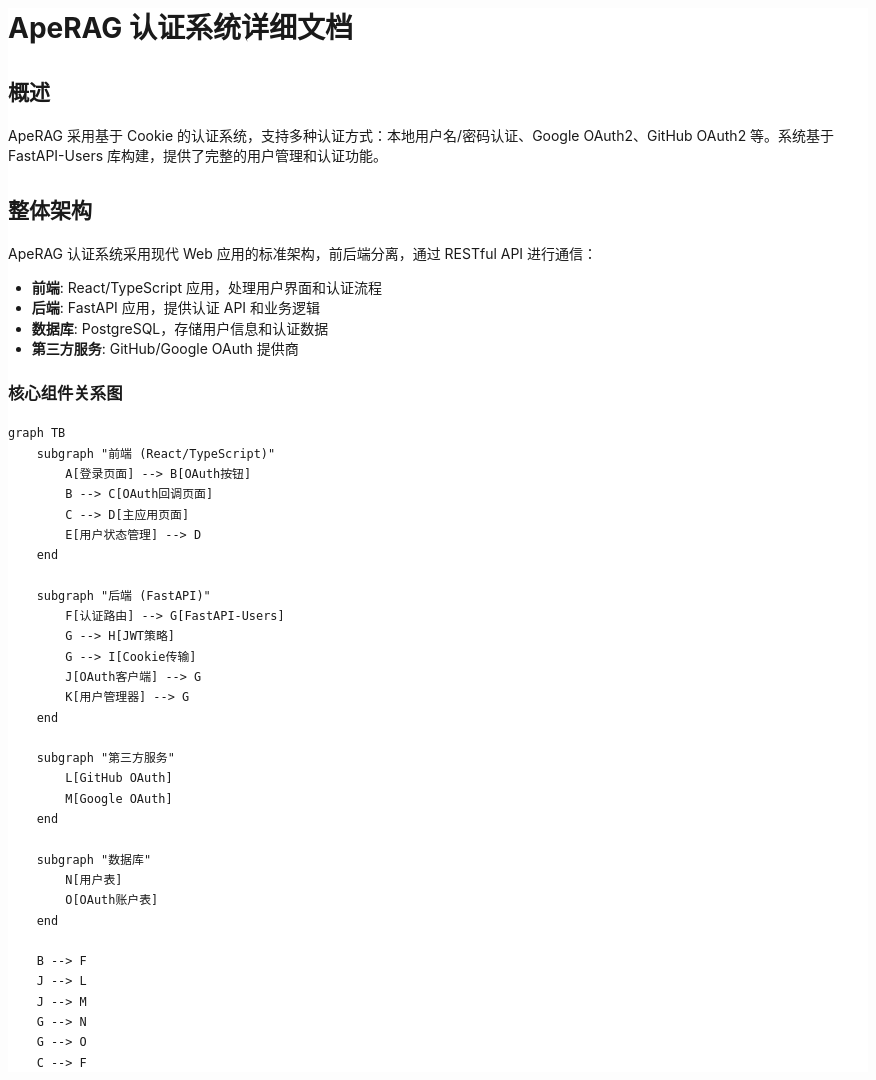 # ApeRAG 认证系统详细文档

## 概述

ApeRAG 采用基于 Cookie 的认证系统，支持多种认证方式：本地用户名/密码认证、Google OAuth2、GitHub OAuth2 等。系统基于 FastAPI-Users 库构建，提供了完整的用户管理和认证功能。

## 整体架构

ApeRAG 认证系统采用现代 Web 应用的标准架构，前后端分离，通过 RESTful API 进行通信：

- **前端**: React/TypeScript 应用，处理用户界面和认证流程
- **后端**: FastAPI 应用，提供认证 API 和业务逻辑
- **数据库**: PostgreSQL，存储用户信息和认证数据
- **第三方服务**: GitHub/Google OAuth 提供商

### 核心组件关系图

```mermaid
graph TB
    subgraph "前端 (React/TypeScript)"
        A[登录页面] --> B[OAuth按钮]
        B --> C[OAuth回调页面]
        C --> D[主应用页面]
        E[用户状态管理] --> D
    end

    subgraph "后端 (FastAPI)"
        F[认证路由] --> G[FastAPI-Users]
        G --> H[JWT策略]
        G --> I[Cookie传输]
        J[OAuth客户端] --> G
        K[用户管理器] --> G
    end

    subgraph "第三方服务"
        L[GitHub OAuth]
        M[Google OAuth]
    end

    subgraph "数据库"
        N[用户表]
        O[OAuth账户表]
    end

    B --> F
    J --> L
    J --> M
    G --> N
    G --> O
    C --> F
```
